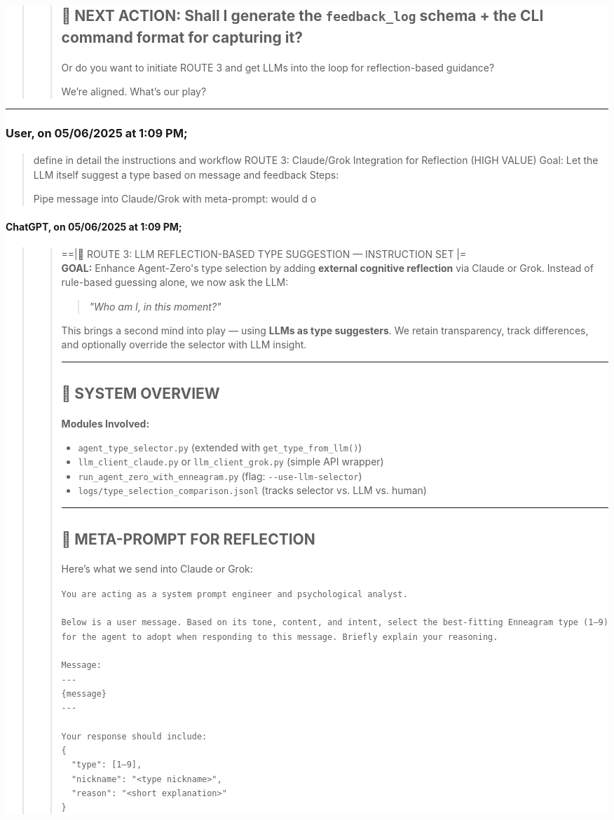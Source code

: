 >> ## 🎯 NEXT ACTION: Shall I generate the `feedback_log` schema + the CLI command format for capturing it?
>> 
>> Or do you want to initiate ROUTE 3 and get LLMs into the loop for reflection-based guidance?
>> 
>> We’re aligned. What’s our play?


---


### User, on 05/06/2025 at 1:09 PM;
> define in detail the instructions and workflow  ROUTE 3: Claude/Grok Integration for Reflection (HIGH VALUE)
> Goal: Let the LLM itself suggest a type based on message and feedback
> Steps:
> 
> Pipe message into Claude/Grok with meta-prompt:
> would d o 



#### ChatGPT, on 05/06/2025 at 1:09 PM;
>> ==|🧠 ROUTE 3: LLM REFLECTION-BASED TYPE SUGGESTION — INSTRUCTION SET |=  
>> **GOAL:** Enhance Agent-Zero's type selection by adding **external cognitive reflection** via Claude or Grok. Instead of rule-based guessing alone, we now ask the LLM:  
>> > _"Who am I, in this moment?"_
>> 
>> This brings a second mind into play — using **LLMs as type suggesters**. We retain transparency, track differences, and optionally override the selector with LLM insight.
>> 
>> ---
>> 
>> ## 🔩 SYSTEM OVERVIEW
>> 
>> **Modules Involved:**
>> - `agent_type_selector.py` (extended with `get_type_from_llm()`)
>> - `llm_client_claude.py` or `llm_client_grok.py` (simple API wrapper)
>> - `run_agent_zero_with_enneagram.py` (flag: `--use-llm-selector`)
>> - `logs/type_selection_comparison.jsonl` (tracks selector vs. LLM vs. human)
>> 
>> ---
>> 
>> ## 🧠 META-PROMPT FOR REFLECTION
>> 
>> Here’s what we send into Claude or Grok:
>> 
>> ```plaintext
>> You are acting as a system prompt engineer and psychological analyst.
>> 
>> Below is a user message. Based on its tone, content, and intent, select the best-fitting Enneagram type (1–9) for the agent to adopt when responding to this message. Briefly explain your reasoning.
>> 
>> Message:
>> ---
>> {message}
>> ---
>> 
>> Your response should include:
>> {
>>   "type": [1–9],
>>   "nickname": "<type nickname>",
>>   "reason": "<short explanation>"
>> }